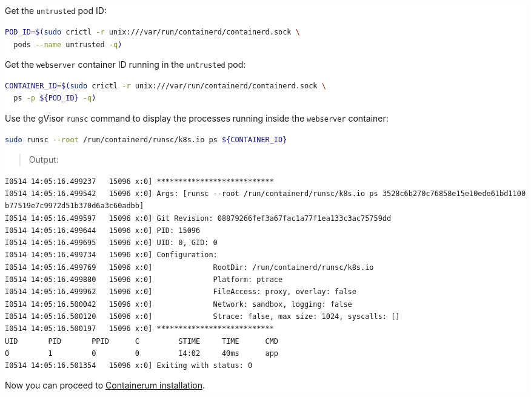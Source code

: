 Get the `untrusted` pod ID:

```bash
POD_ID=$(sudo crictl -r unix:///var/run/containerd/containerd.sock \
  pods --name untrusted -q)
```

Get the `webserver` container ID running in the `untrusted` pod:

```bash
CONTAINER_ID=$(sudo crictl -r unix:///var/run/containerd/containerd.sock \
  ps -p ${POD_ID} -q)
```

Use the gVisor `runsc` command to display the processes running inside the `webserver` container:

```bash
sudo runsc --root /run/containerd/runsc/k8s.io ps ${CONTAINER_ID}
```

> Output:

```
I0514 14:05:16.499237   15096 x:0] ***************************
I0514 14:05:16.499542   15096 x:0] Args: [runsc --root /run/containerd/runsc/k8s.io ps 3528c6b270c76858e15e10ede61bd1100b77519e7c9972d51b370d6a3c60adbb]
I0514 14:05:16.499597   15096 x:0] Git Revision: 08879266fef3a67fac1a77f1ea133c3ac75759dd
I0514 14:05:16.499644   15096 x:0] PID: 15096
I0514 14:05:16.499695   15096 x:0] UID: 0, GID: 0
I0514 14:05:16.499734   15096 x:0] Configuration:
I0514 14:05:16.499769   15096 x:0]              RootDir: /run/containerd/runsc/k8s.io
I0514 14:05:16.499880   15096 x:0]              Platform: ptrace
I0514 14:05:16.499962   15096 x:0]              FileAccess: proxy, overlay: false
I0514 14:05:16.500042   15096 x:0]              Network: sandbox, logging: false
I0514 14:05:16.500120   15096 x:0]              Strace: false, max size: 1024, syscalls: []
I0514 14:05:16.500197   15096 x:0] ***************************
UID       PID       PPID      C         STIME     TIME      CMD
0         1         0         0         14:02     40ms      app
I0514 14:05:16.501354   15096 x:0] Exiting with status: 0
```

Now you can proceed to [Containerum installation](/platform/installation).
